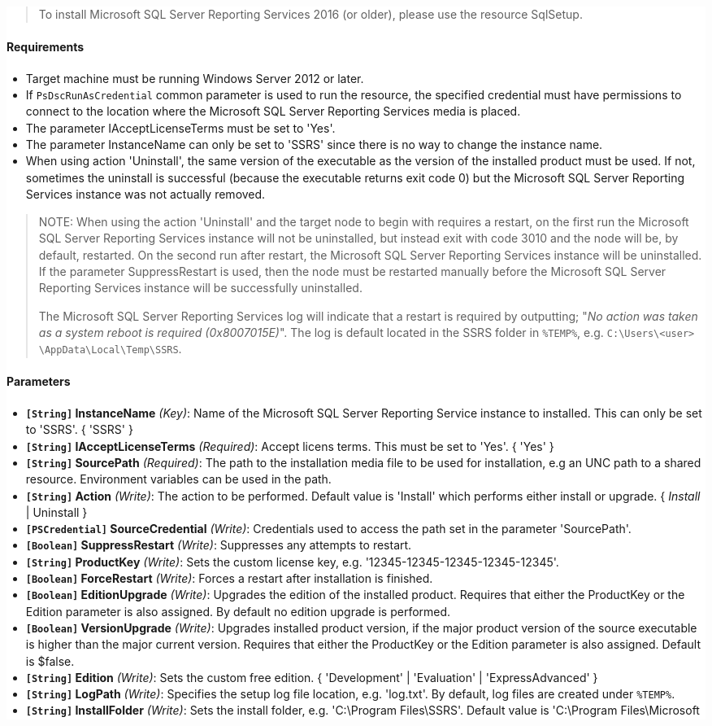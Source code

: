 >To install Microsoft SQL Server Reporting Services 2016 (or older),
>please use the resource SqlSetup.

#### Requirements

* Target machine must be running Windows Server 2012 or later.
* If `PsDscRunAsCredential` common parameter is used to run the resource,
  the specified credential must have permissions to connect to the location
  where the Microsoft SQL Server Reporting Services media is placed.
* The parameter IAcceptLicenseTerms must be set to 'Yes'.
* The parameter InstanceName can only be set to 'SSRS' since there is
  no way to change the instance name.
* When using action 'Uninstall', the same version of the executable as the version
  of the installed product must be used. If not, sometimes the uninstall
  is successful (because the executable returns exit code 0) but the
  Microsoft SQL Server Reporting Services instance was not actually removed.

>NOTE: When using the action 'Uninstall' and the target node to begin with
>requires a restart, on the first run the Microsoft SQL Server Reporting
>Services instance will not be uninstalled, but instead exit with code
>3010 and the node will be, by default, restarted. On the second run after
>restart, the Microsoft SQL Server Reporting Services instance will be
>uninstalled. If the parameter SuppressRestart is used, then the node must
>be restarted manually before the Microsoft SQL Server Reporting Services
>instance will be successfully uninstalled.
>
>The Microsoft SQL Server Reporting Services log will indicate that a
>restart is required by outputting; "*No action was taken as a system
>reboot is required (0x8007015E)*". The log is default located in the
>SSRS folder in `%TEMP%`, e.g. `C:\Users\<user>\AppData\Local\Temp\SSRS`.

#### Parameters

* **`[String]` InstanceName** _(Key)_: Name of the Microsoft SQL Server
  Reporting Service instance to installed. This can only be set to 'SSRS'.
  { 'SSRS' }
* **`[String]` IAcceptLicenseTerms** _(Required)_: Accept licens terms.
  This must be set to 'Yes'. { 'Yes' }
* **`[String]` SourcePath** _(Required)_: The path to the installation media
  file to be used for installation, e.g an UNC path to a shared resource.
  Environment variables can be used in the path.
* **`[String]` Action** _(Write)_: The action to be performed. Default
  value is 'Install' which performs either install or upgrade.
  { *Install* | Uninstall }
* **`[PSCredential]` SourceCredential** _(Write)_: Credentials used to
  access the path set in the parameter 'SourcePath'.
* **`[Boolean]` SuppressRestart** _(Write)_: Suppresses any attempts to
  restart.
* **`[String]` ProductKey** _(Write)_: Sets the custom license key, e.g.
  '12345-12345-12345-12345-12345'.
* **`[Boolean]` ForceRestart** _(Write)_: Forces a restart after installation
  is finished.
* **`[Boolean]` EditionUpgrade** _(Write)_: Upgrades the edition of the
  installed product. Requires that either the ProductKey or the Edition
  parameter is also assigned. By default no edition upgrade is performed.
* **`[Boolean]` VersionUpgrade** _(Write)_: Upgrades installed product
  version, if the major product version of the source executable is higher
  than the major current version. Requires that either the ProductKey or
  the Edition parameter is also assigned. Default is $false.
* **`[String]` Edition** _(Write)_: Sets the custom free edition.
  { 'Development' | 'Evaluation' | 'ExpressAdvanced' }
* **`[String]` LogPath** _(Write)_: Specifies the setup log file location,
  e.g. 'log.txt'. By default, log files are created under `%TEMP%`.
* **`[String]` InstallFolder** _(Write)_: Sets the install folder, e.g.
  'C:\Program Files\SSRS'. Default value is 'C:\Program Files\Microsoft